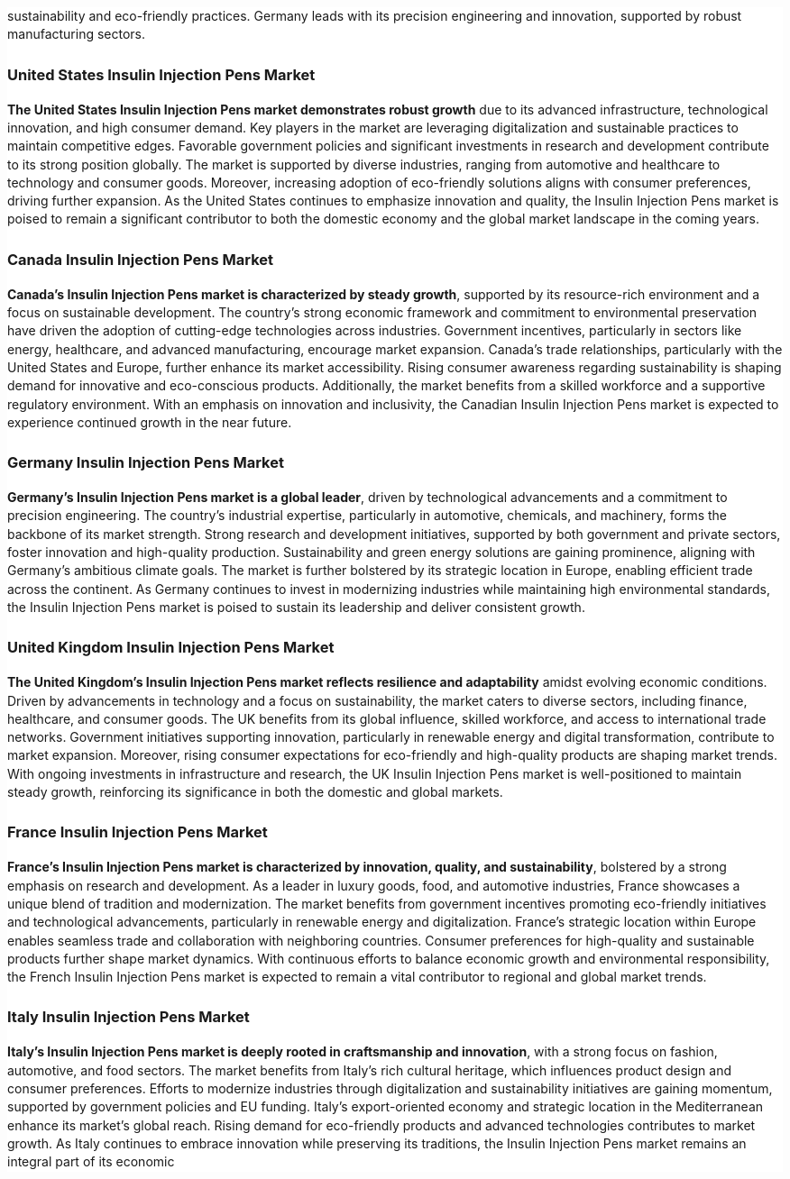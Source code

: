 sustainability and eco-friendly practices. Germany leads with its precision engineering and innovation, supported by robust manufacturing sectors.</span></em></p></blockquote><h3><strong>United States Insulin Injection Pens Market</strong></h3><p><strong>The United States Insulin Injection Pens market demonstrates robust growth</strong> due to its advanced infrastructure, technological innovation, and high consumer demand. Key players in the market are leveraging digitalization and sustainable practices to maintain competitive edges. Favorable government policies and significant investments in research and development contribute to its strong position globally. The market is supported by diverse industries, ranging from automotive and healthcare to technology and consumer goods. Moreover, increasing adoption of eco-friendly solutions aligns with consumer preferences, driving further expansion. As the United States continues to emphasize innovation and quality, the Insulin Injection Pens market is poised to remain a significant contributor to both the domestic economy and the global market landscape in the coming years.</p><h3><strong>Canada Insulin Injection Pens Market</strong></h3><p><strong>Canada&rsquo;s Insulin Injection Pens market is characterized by steady growth</strong>, supported by its resource-rich environment and a focus on sustainable development. The country&rsquo;s strong economic framework and commitment to environmental preservation have driven the adoption of cutting-edge technologies across industries. Government incentives, particularly in sectors like energy, healthcare, and advanced manufacturing, encourage market expansion. Canada&rsquo;s trade relationships, particularly with the United States and Europe, further enhance its market accessibility. Rising consumer awareness regarding sustainability is shaping demand for innovative and eco-conscious products. Additionally, the market benefits from a skilled workforce and a supportive regulatory environment. With an emphasis on innovation and inclusivity, the Canadian Insulin Injection Pens market is expected to experience continued growth in the near future.</p><h3><strong>Germany Insulin Injection Pens Market</strong></h3><p><strong>Germany&rsquo;s Insulin Injection Pens market is a global leader</strong>, driven by technological advancements and a commitment to precision engineering. The country&rsquo;s industrial expertise, particularly in automotive, chemicals, and machinery, forms the backbone of its market strength. Strong research and development initiatives, supported by both government and private sectors, foster innovation and high-quality production. Sustainability and green energy solutions are gaining prominence, aligning with Germany&rsquo;s ambitious climate goals. The market is further bolstered by its strategic location in Europe, enabling efficient trade across the continent. As Germany continues to invest in modernizing industries while maintaining high environmental standards, the Insulin Injection Pens market is poised to sustain its leadership and deliver consistent growth.</p><h3><strong>United Kingdom Insulin Injection Pens Market</strong></h3><p><strong>The United Kingdom&rsquo;s Insulin Injection Pens market reflects resilience and adaptability</strong> amidst evolving economic conditions. Driven by advancements in technology and a focus on sustainability, the market caters to diverse sectors, including finance, healthcare, and consumer goods. The UK benefits from its global influence, skilled workforce, and access to international trade networks. Government initiatives supporting innovation, particularly in renewable energy and digital transformation, contribute to market expansion. Moreover, rising consumer expectations for eco-friendly and high-quality products are shaping market trends. With ongoing investments in infrastructure and research, the UK Insulin Injection Pens market is well-positioned to maintain steady growth, reinforcing its significance in both the domestic and global markets.</p><h3><strong>France Insulin Injection Pens Market</strong></h3><p><strong>France&rsquo;s Insulin Injection Pens market is characterized by innovation, quality, and sustainability</strong>, bolstered by a strong emphasis on research and development. As a leader in luxury goods, food, and automotive industries, France showcases a unique blend of tradition and modernization. The market benefits from government incentives promoting eco-friendly initiatives and technological advancements, particularly in renewable energy and digitalization. France&rsquo;s strategic location within Europe enables seamless trade and collaboration with neighboring countries. Consumer preferences for high-quality and sustainable products further shape market dynamics. With continuous efforts to balance economic growth and environmental responsibility, the French Insulin Injection Pens market is expected to remain a vital contributor to regional and global market trends.</p><h3><strong>Italy Insulin Injection Pens Market</strong></h3><p><strong>Italy&rsquo;s Insulin Injection Pens market is deeply rooted in craftsmanship and innovation</strong>, with a strong focus on fashion, automotive, and food sectors. The market benefits from Italy&rsquo;s rich cultural heritage, which influences product design and consumer preferences. Efforts to modernize industries through digitalization and sustainability initiatives are gaining momentum, supported by government policies and EU funding. Italy&rsquo;s export-oriented economy and strategic location in the Mediterranean enhance its market&rsquo;s global reach. Rising demand for eco-friendly products and advanced technologies contributes to market growth. As Italy continues to embrace innovation while preserving its traditions, the Insulin Injection Pens market remains an integral part of its economic